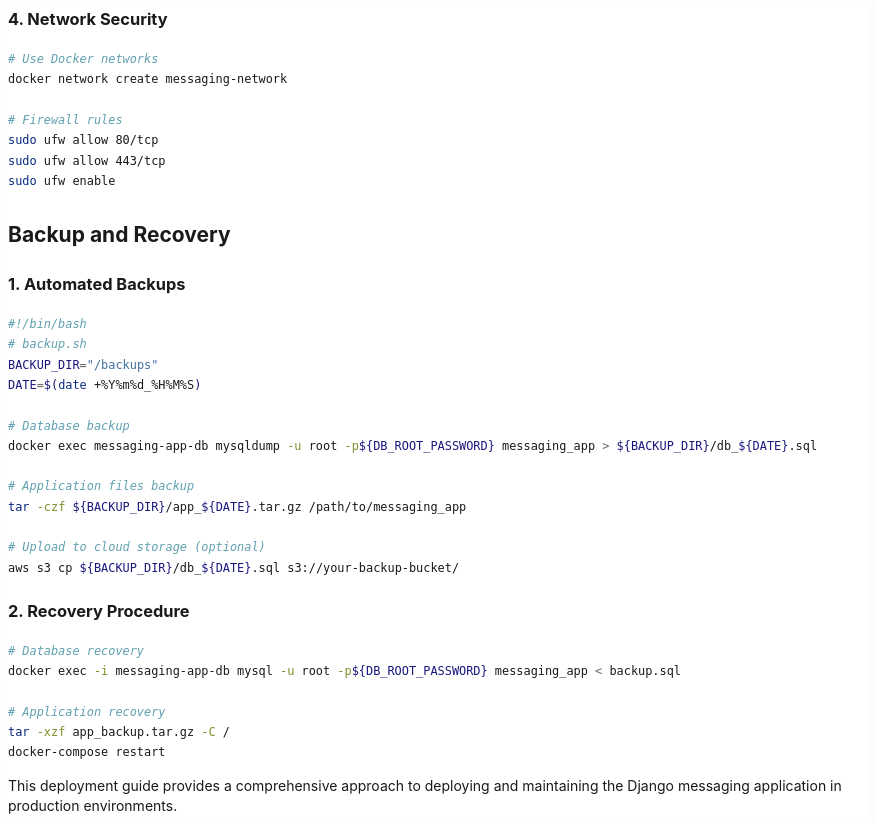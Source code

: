 ### 4. Network Security

```bash
# Use Docker networks
docker network create messaging-network

# Firewall rules
sudo ufw allow 80/tcp
sudo ufw allow 443/tcp
sudo ufw enable
```

## Backup and Recovery

### 1. Automated Backups

```bash
#!/bin/bash
# backup.sh
BACKUP_DIR="/backups"
DATE=$(date +%Y%m%d_%H%M%S)

# Database backup
docker exec messaging-app-db mysqldump -u root -p${DB_ROOT_PASSWORD} messaging_app > ${BACKUP_DIR}/db_${DATE}.sql

# Application files backup
tar -czf ${BACKUP_DIR}/app_${DATE}.tar.gz /path/to/messaging_app

# Upload to cloud storage (optional)
aws s3 cp ${BACKUP_DIR}/db_${DATE}.sql s3://your-backup-bucket/
```

### 2. Recovery Procedure

```bash
# Database recovery
docker exec -i messaging-app-db mysql -u root -p${DB_ROOT_PASSWORD} messaging_app < backup.sql

# Application recovery
tar -xzf app_backup.tar.gz -C /
docker-compose restart
```

This deployment guide provides a comprehensive approach to deploying and maintaining the Django messaging application in production environments.
